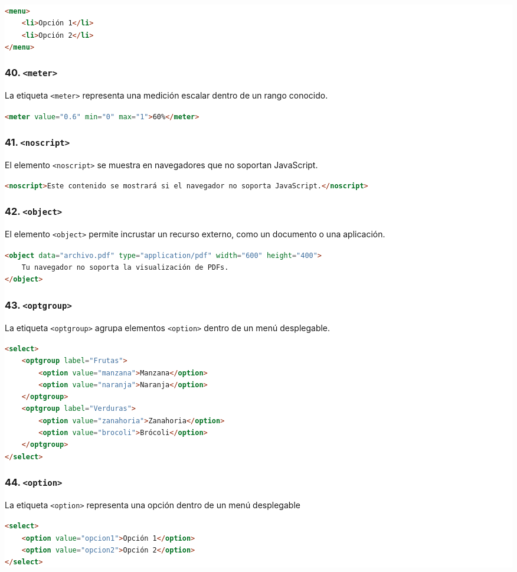 ```html
<menu>
    <li>Opción 1</li>
    <li>Opción 2</li>
</menu>
```

### 40. `<meter>`
La etiqueta `<meter>` representa una medición escalar dentro de un rango conocido.

```html
<meter value="0.6" min="0" max="1">60%</meter>
```

### 41. `<noscript>`
El elemento `<noscript>` se muestra en navegadores que no soportan JavaScript.

```html
<noscript>Este contenido se mostrará si el navegador no soporta JavaScript.</noscript>
```

### 42. `<object>`
El elemento `<object>` permite incrustar un recurso externo, como un documento o una aplicación.

```html
<object data="archivo.pdf" type="application/pdf" width="600" height="400">
    Tu navegador no soporta la visualización de PDFs.
</object>
```

### 43. `<optgroup>`
La etiqueta `<optgroup>` agrupa elementos `<option>` dentro de un menú desplegable.

```html
<select>
    <optgroup label="Frutas">
        <option value="manzana">Manzana</option>
        <option value="naranja">Naranja</option>
    </optgroup>
    <optgroup label="Verduras">
        <option value="zanahoria">Zanahoria</option>
        <option value="brocoli">Brócoli</option>
    </optgroup>
</select>
```
### 44. `<option>`
La etiqueta `<option>` representa una opción dentro de un menú desplegable

```html
<select>
    <option value="opcion1">Opción 1</option>
    <option value="opcion2">Opción 2</option>
</select>
```
